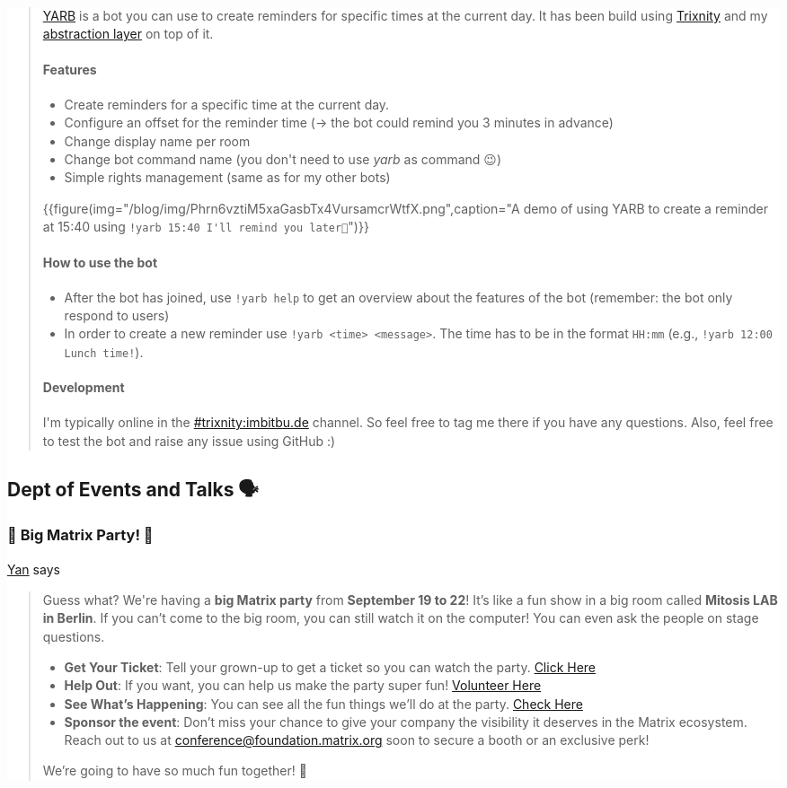 > [YARB](https://github.com/dfuchss/YARB) is a bot you can use to create reminders for specific times at the current day.
> It has been build using [Trixnity](https://trixnity.gitlab.io/trixnity/) and my [abstraction layer](https://github.com/dfuchss/matrix-bot-base) on top of it.
>
> #### Features
>
> - Create reminders for a specific time at the current day.
> - Configure an offset for the reminder time (-> the bot could remind you 3 minutes in advance)
> - Change display name per room
> - Change bot command name (you don't need to use _yarb_ as command 😉)
> - Simple rights management (same as for my other bots)
>
> {{figure(img="/blog/img/Phrn6vztiM5xaGasbTx4VursamcrWtfX.png",caption="A demo of using YARB to create a reminder at 15:40 using `!yarb 15:40 I'll remind you later🙂`")}}
>
> #### How to use the bot
>
> - After the bot has joined, use `!yarb help` to get an overview about the features of the bot (remember: the bot only respond to users)
> - In order to create a new reminder use `!yarb <time> <message>`. The time has to be in the format `HH:mm` (e.g., `!yarb 12:00 Lunch time!`).
>
> #### Development
>
> I'm typically online in the [#trixnity:imbitbu.de](https://matrix.to/#/#trixnity:imbitbu.de) channel. So feel free to tag me there if you have any questions. Also, feel free to test the bot and raise any issue using GitHub :)

## Dept of Events and Talks 🗣️

### 🎉 **Big Matrix Party!** 🎉

[Yan](https://matrix.to/#/@yan:datanauten.de) says

> Guess what? We're having a **big Matrix party** from **September 19 to 22**! It’s like a fun show in a big room called **Mitosis LAB in Berlin**. If you can’t come to the big room, you can still watch it on the computer! You can even ask the people on stage questions.
>
> - **Get Your Ticket**: Tell your grown-up to get a ticket so you can watch the party. [Click Here](https://2024.matrix.org/register/#tickets)
> - **Help Out**: If you want, you can help us make the party super fun! [Volunteer Here](https://2024.matrix.org/volunteer/)
> - **See What’s Happening**: You can see all the fun things we’ll do at the party. [Check Here](https://2024.matrix.org/schedule/)
> - **Sponsor the event**: Don’t miss your chance to give your company the visibility it deserves in the Matrix ecosystem. Reach out to us at <conference@foundation.matrix.org> soon to secure a booth or an exclusive perk!
>
> We’re going to have so much fun together! 🎈
